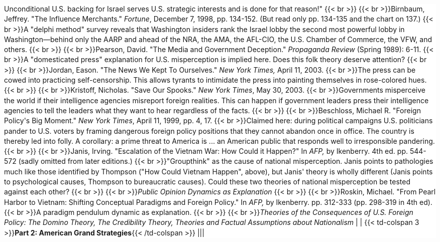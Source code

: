 Unconditional U.S. backing for Israel serves U.S. strategic interests and is done for that reason!"  {{< br >}}  {{< br >}}Birnbaum, Jeffrey. "The Influence Merchants." _Fortune_, December 7, 1998, pp. 134-152. (But read only pp. 134-135 and the chart on 137.)  {{< br >}}A "delphi method" survey reveals that Washington insiders rank the Israel lobby the second most powerful lobby in Washington—behind only the AARP and ahead of the NRA, the AMA, the AFL-CIO, the U.S. Chamber of Commerce, the VFW, and others.  {{< br >}}  {{< br >}}Pearson, David. "The Media and Government Deception." _Propaganda Review_ (Spring 1989): 6-11.  {{< br >}}A "domesticated press" explanation for U.S. misperception is implied here. Does this folk theory deserve attention?  {{< br >}}  {{< br >}}Jordan, Eason. "The News We Kept To Ourselves." _New York Times,_ April 11, 2003.  {{< br >}}The press can be cowed into practicing self-censorship. This allows tyrants to intimidate the press into painting themselves in rose-colored hues.  {{< br >}}  {{< br >}}Kristoff, Nicholas. "Save Our Spooks." _New York Times_, May 30, 2003.  {{< br >}}Governments misperceive the world if their intelligence agencies misreport foreign realities. This can happen if government leaders press their intelligence agencies to tell the leaders what they want to hear regardless of the facts.  {{< br >}}  {{< br >}}Beschloss, Michael R. "Foreign Policy's Big Moment." _New York Times_, April 11, 1999, pp. 4, 17.  {{< br >}}Claimed here: during political campaigns U.S. politicians pander to U.S. voters by framing dangerous foreign policy positions that they cannot abandon once in office. The country is thereby led into folly. A corollary: a prime threat to America is ... an American public that responds well to irresponsible pandering.  {{< br >}}  {{< br >}}Janis, Irving. "Escalation of the Vietnam War: How Could it Happen?" In _AFP,_ by Ikenberry. 4th ed. pp. 544-572 (sadly omitted from later editions.)  {{< br >}}"Groupthink" as the cause of national misperception. Janis points to pathologies much like those identified by Thompson ("How Could Vietnam Happen", above), but Janis' theory is wholly different (Janis points to psychological causes, Thompson to bureaucratic causes). Could these two theories of national misperception be tested against each other?  {{< br >}}  {{< br >}}_Public Opinion Dynamics as Explanation_  {{< br >}}  {{< br >}}Roskin, Michael. "From Pearl Harbor to Vietnam: Shifting Conceptual Paradigms and Foreign Policy." In _AFP,_ by Ikenberry. pp. 312-333 (pp. 298-319 in 4th ed).  {{< br >}}A paradigm pendulum dynamic as explanation.  {{< br >}}  {{< br >}}_Theories of the Consequences of U.S. Foreign Policy: The Domino Theory, The Credibility Theory, Theories and Factual Assumptions about Nationalism_ |
| {{< td-colspan 3 >}}**Part 2: American Grand Strategies**{{< /td-colspan >}} |||